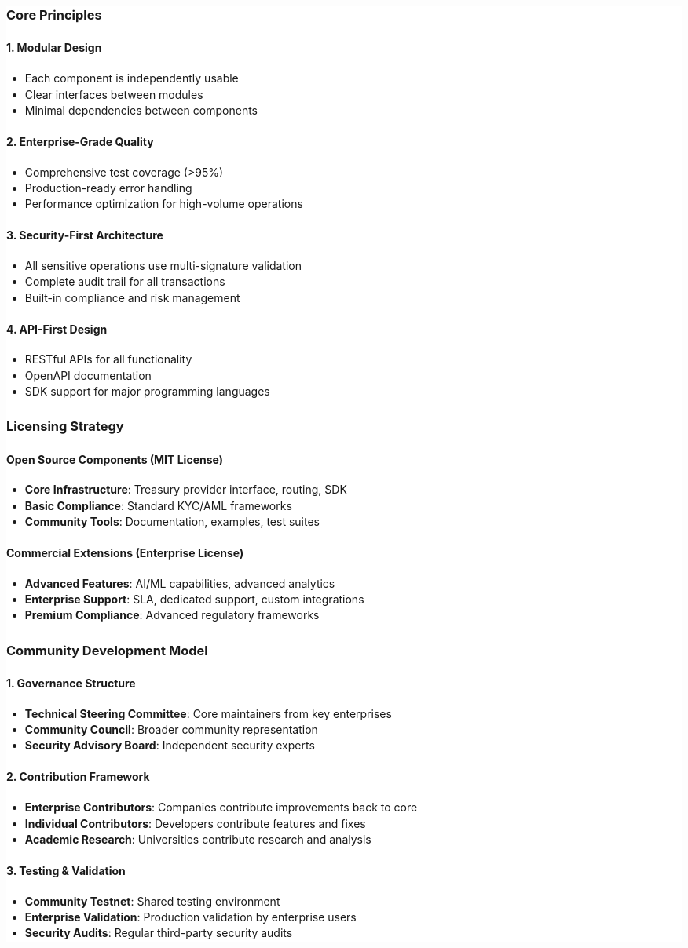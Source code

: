 ### Core Principles

#### 1. **Modular Design**
- Each component is independently usable
- Clear interfaces between modules
- Minimal dependencies between components

#### 2. **Enterprise-Grade Quality**
- Comprehensive test coverage (>95%)
- Production-ready error handling
- Performance optimization for high-volume operations

#### 3. **Security-First Architecture**
- All sensitive operations use multi-signature validation
- Complete audit trail for all transactions
- Built-in compliance and risk management

#### 4. **API-First Design**
- RESTful APIs for all functionality
- OpenAPI documentation
- SDK support for major programming languages

### Licensing Strategy

#### Open Source Components (MIT License)
- **Core Infrastructure**: Treasury provider interface, routing, SDK
- **Basic Compliance**: Standard KYC/AML frameworks
- **Community Tools**: Documentation, examples, test suites

#### Commercial Extensions (Enterprise License)
- **Advanced Features**: AI/ML capabilities, advanced analytics
- **Enterprise Support**: SLA, dedicated support, custom integrations
- **Premium Compliance**: Advanced regulatory frameworks

### Community Development Model

#### 1. **Governance Structure**
- **Technical Steering Committee**: Core maintainers from key enterprises
- **Community Council**: Broader community representation
- **Security Advisory Board**: Independent security experts

#### 2. **Contribution Framework**
- **Enterprise Contributors**: Companies contribute improvements back to core
- **Individual Contributors**: Developers contribute features and fixes
- **Academic Research**: Universities contribute research and analysis

#### 3. **Testing & Validation**
- **Community Testnet**: Shared testing environment
- **Enterprise Validation**: Production validation by enterprise users
- **Security Audits**: Regular third-party security audits

